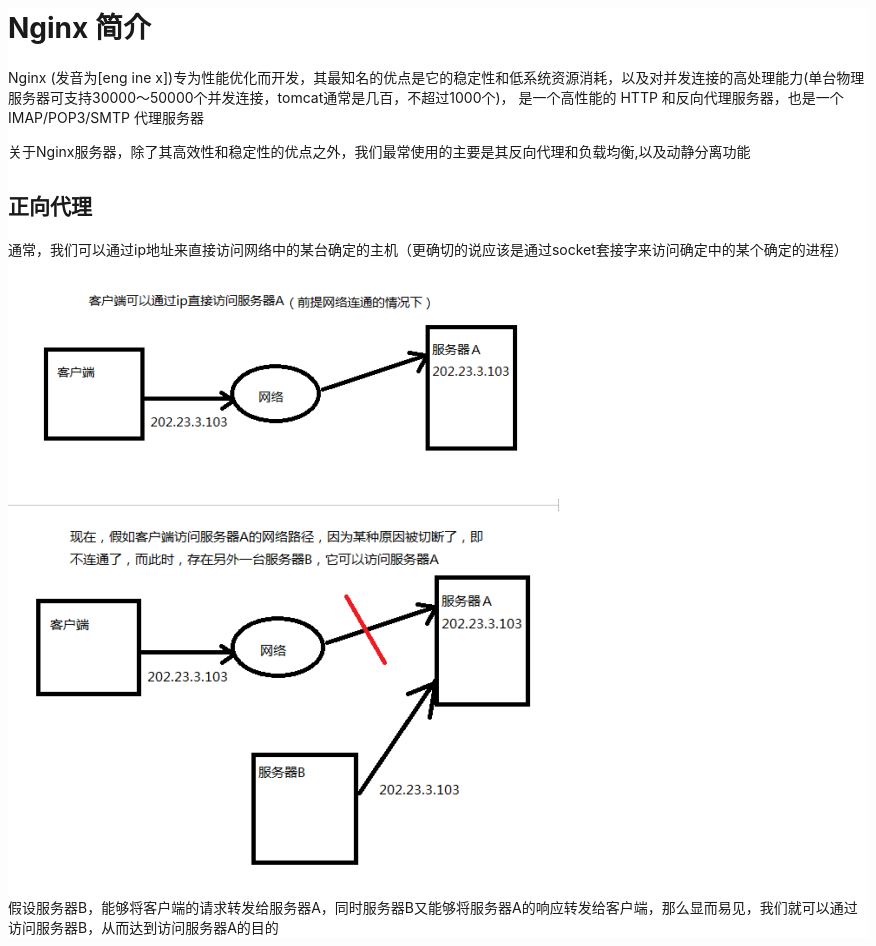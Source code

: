 # Nginx 简介

Nginx (发音为[eng ine x])专为性能优化而开发，其最知名的优点是它的稳定性和低系统资源消耗，以及对并发连接的高处理能力(单台物理服务器可支持30000～50000个并发连接，tomcat通常是几百，不超过1000个)， 是一个高性能的 HTTP 和反向代理服务器，也是一个IMAP/POP3/SMTP 代理服务器

关于Nginx服务器，除了其高效性和稳定性的优点之外，我们最常使用的主要是其反向代理和负载均衡,以及动静分离功能

## 正向代理

通常，我们可以通过ip地址来直接访问网络中的某台确定的主机（更确切的说应该是通过socket套接字来访问确定中的某个确定的进程）

![image-20191125200305947](Nginx.assets/image-20191125200305947.png)

假设服务器B，能够将客户端的请求转发给服务器A，同时服务器B又能够将服务器A的响应转发给客户端，那么显而易见，我们就可以通过访问服务器B，从而达到访问服务器A的目的
